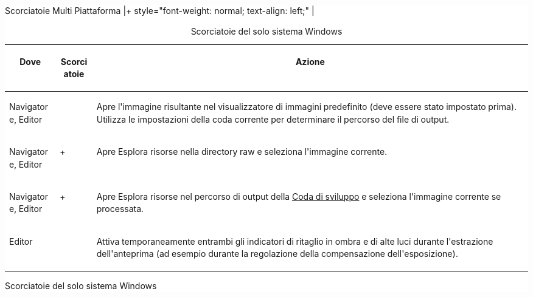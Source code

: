 </tr>
<tr class="even">
<td></td>
<td></td>
<td></td>
</tr>
</tbody>
</table>

Scorciatoie Multi Piattaforma \|+ style="font-weight: normal;
text-align: left;" \|

<table>
<caption>Scorciatoie del solo sistema Windows</caption>
<thead>
<tr class="header">
<th><p>Dove</p></th>
<th><p>Scorciatoie</p></th>
<th><p>Azione</p></th>
</tr>
</thead>
<tbody>
<tr class="odd">
<td><p>Navigatore, Editor</p></td>
<td></td>
<td><p>Apre l'immagine risultante nel visualizzatore di immagini
predefinito (deve essere stato impostato prima). Utilizza le
impostazioni della coda corrente per determinare il percorso del file di
output.</p></td>
</tr>
<tr class="even">
<td><p>Navigatore, Editor</p></td>
<td><p>+ </p></td>
<td><p>Apre Esplora risorse nella directory raw e seleziona l'immagine
corrente.</p></td>
</tr>
<tr class="odd">
<td><p>Navigatore, Editor</p></td>
<td><p>+ </p></td>
<td><p>Apre Esplora risorse nel percorso di output della <a
href="The_Batch_Queue/it" title="wikilink">Coda di sviluppo</a> e
seleziona l'immagine corrente se processata.</p></td>
</tr>
<tr class="even">
<td><p>Editor</p></td>
<td></td>
<td><p>Attiva temporaneamente entrambi gli indicatori di ritaglio in
ombra e di alte luci durante l'estrazione dell'anteprima (ad esempio
durante la regolazione della compensazione dell'esposizione).</p></td>
</tr>
</tbody>
</table>

Scorciatoie del solo sistema Windows

